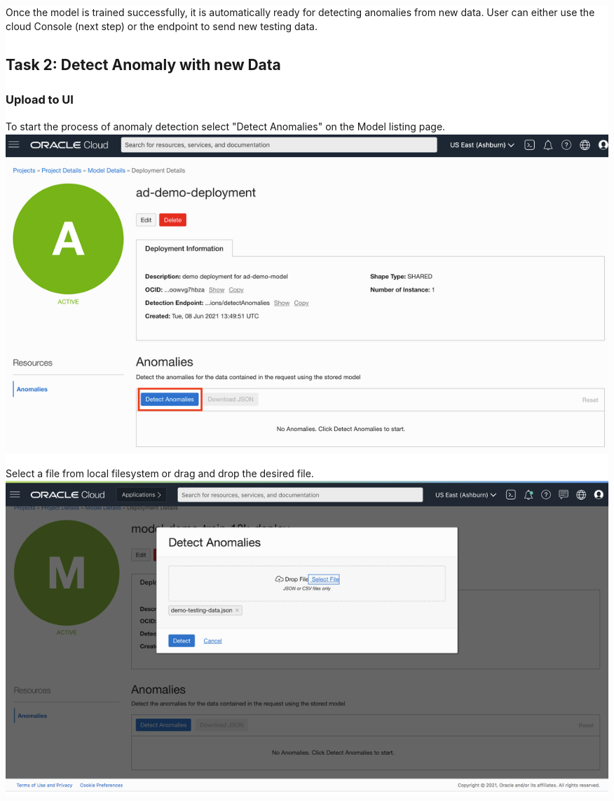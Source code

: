Once the model is trained successfully, it is automatically ready for detecting anomalies from new data. User can either use the cloud Console (next step) or the endpoint to send new testing data.

## Task 2: Detect Anomaly with new Data

### Upload to UI

To start the  process of anomaly detection select "Detect Anomalies" on the Model listing page.
![](../images/click-detect-anomalies.png " ")

Select a file from local filesystem or drag and drop the desired file.
![](../images/detect-anomaly-upload-data-form.png " ")
